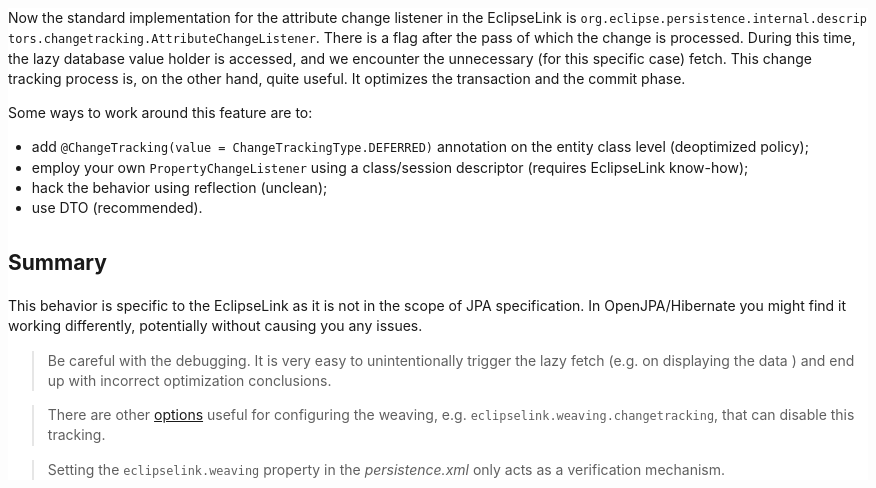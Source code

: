 Now the standard implementation for the attribute change listener in the EclipseLink is `org.eclipse.persistence.internal.descriptors.changetracking.AttributeChangeListener`.
There is a flag after the pass of which the change is processed. During this time, the lazy database value holder is accessed, and we encounter the unnecessary (for this specific case) fetch.
This change tracking process is, on the other hand, quite useful. It optimizes the transaction and the commit phase.

Some ways to work around this feature are to:
- add `@ChangeTracking(value = ChangeTrackingType.DEFERRED)` annotation on the entity class level (deoptimized policy);
- employ your own `PropertyChangeListener` using a class/session descriptor (requires EclipseLink know-how);
- hack the behavior using reflection (unclean);
- use DTO (recommended).

## Summary

This behavior is specific to the EclipseLink as it is not in the scope of JPA specification.
In OpenJPA/Hibernate you might find it working differently, potentially without
causing you any issues.

> Be careful with the debugging. It is very easy to unintentionally trigger the lazy fetch (e.g. on displaying the data ) and end up with incorrect optimization conclusions.

> There are other [options](https://www.eclipse.org/eclipselink/documentation/2.7/concepts/app_dev005.htm#OTLCG94276) useful for configuring the weaving, e.g. `eclipselink.weaving.changetracking`, that can disable this tracking.

> Setting the `eclipselink.weaving` property in the *persistence.xml* only acts as a verification mechanism.


